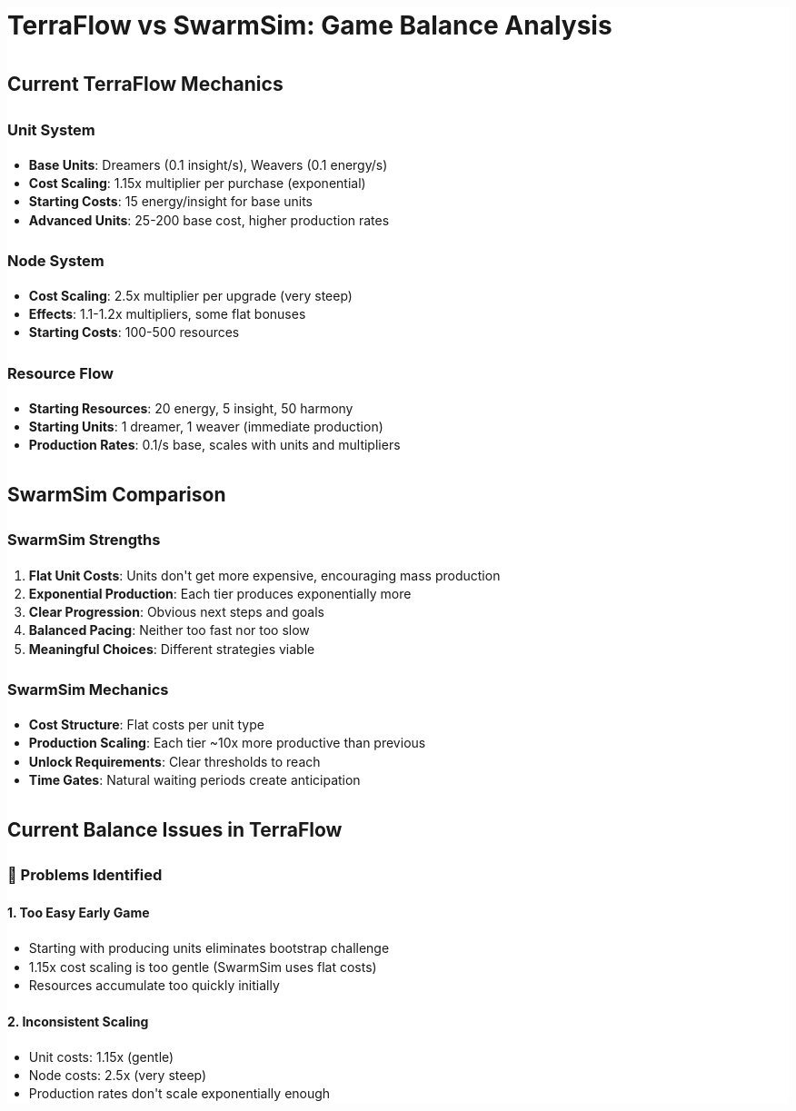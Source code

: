 # TerraFlow vs SwarmSim: Game Balance Analysis

## Current TerraFlow Mechanics

### Unit System
- **Base Units**: Dreamers (0.1 insight/s), Weavers (0.1 energy/s)
- **Cost Scaling**: 1.15x multiplier per purchase (exponential)
- **Starting Costs**: 15 energy/insight for base units
- **Advanced Units**: 25-200 base cost, higher production rates

### Node System  
- **Cost Scaling**: 2.5x multiplier per upgrade (very steep)
- **Effects**: 1.1-1.2x multipliers, some flat bonuses
- **Starting Costs**: 100-500 resources

### Resource Flow
- **Starting Resources**: 20 energy, 5 insight, 50 harmony
- **Starting Units**: 1 dreamer, 1 weaver (immediate production)
- **Production Rates**: 0.1/s base, scales with units and multipliers

## SwarmSim Comparison

### SwarmSim Strengths
1. **Flat Unit Costs**: Units don't get more expensive, encouraging mass production
2. **Exponential Production**: Each tier produces exponentially more
3. **Clear Progression**: Obvious next steps and goals
4. **Balanced Pacing**: Neither too fast nor too slow
5. **Meaningful Choices**: Different strategies viable

### SwarmSim Mechanics
- **Cost Structure**: Flat costs per unit type
- **Production Scaling**: Each tier ~10x more productive than previous
- **Unlock Requirements**: Clear thresholds to reach
- **Time Gates**: Natural waiting periods create anticipation

## Current Balance Issues in TerraFlow

### 🔴 Problems Identified

#### 1. **Too Easy Early Game**
- Starting with producing units eliminates bootstrap challenge
- 1.15x cost scaling is too gentle (SwarmSim uses flat costs)
- Resources accumulate too quickly initially

#### 2. **Inconsistent Scaling**
- Unit costs: 1.15x (gentle)
- Node costs: 2.5x (very steep)
- Production rates don't scale exponentially enough
